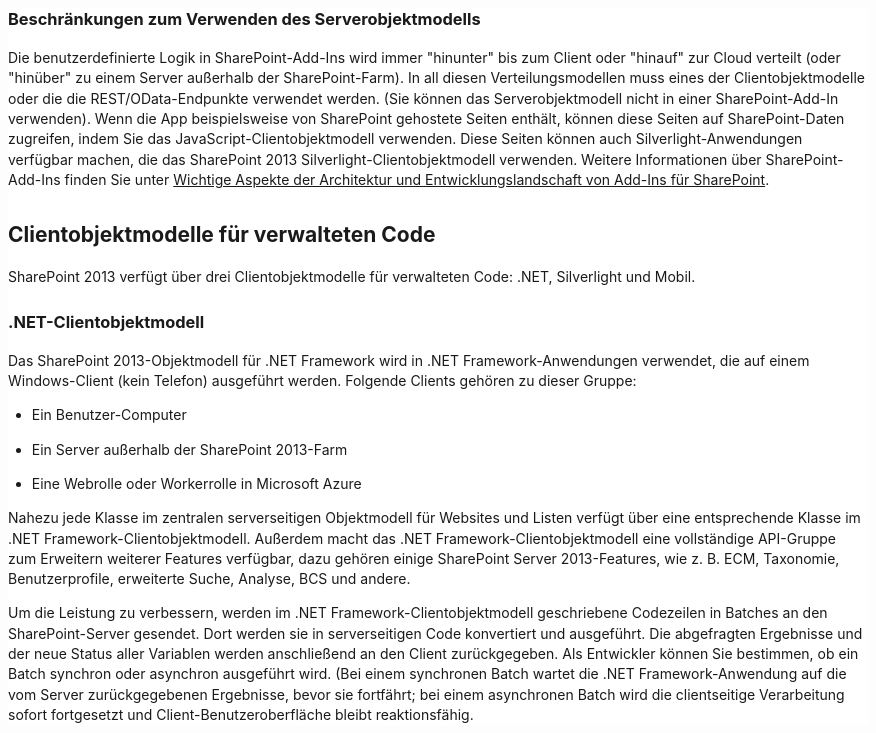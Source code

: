 

### Beschränkungen zum Verwenden des Serverobjektmodells

Die benutzerdefinierte Logik in SharePoint-Add-Ins wird immer "hinunter" bis zum Client oder "hinauf" zur Cloud verteilt (oder "hinüber" zu einem Server außerhalb der SharePoint-Farm). In all diesen Verteilungsmodellen muss eines der Clientobjektmodelle oder die die REST/OData-Endpunkte verwendet werden. (Sie können das Serverobjektmodell nicht in einer SharePoint-Add-In verwenden). Wenn die App beispielsweise von SharePoint gehostete Seiten enthält, können diese Seiten auf SharePoint-Daten zugreifen, indem Sie das JavaScript-Clientobjektmodell verwenden. Diese Seiten können auch Silverlight-Anwendungen verfügbar machen, die das SharePoint 2013 Silverlight-Clientobjektmodell verwenden. Weitere Informationen über SharePoint-Add-Ins finden Sie unter  [Wichtige Aspekte der Architektur und Entwicklungslandschaft von Add-Ins für SharePoint](http://msdn.microsoft.com/library/ae96572b-8f06-4fd3-854f-fc312f7f2d88%28Office.15%29.aspx).
  
    
    

## Clientobjektmodelle für verwalteten Code
<a name="ClientManagedOM"> </a>

SharePoint 2013 verfügt über drei Clientobjektmodelle für verwalteten Code: .NET, Silverlight und Mobil.
  
    
    

### .NET-Clientobjektmodell

Das SharePoint 2013-Objektmodell für .NET Framework wird in .NET Framework-Anwendungen verwendet, die auf einem Windows-Client (kein Telefon) ausgeführt werden. Folgende Clients gehören zu dieser Gruppe:
  
    
    

- Ein Benutzer-Computer
    
  
- Ein Server außerhalb der SharePoint 2013-Farm
    
  
- Eine Webrolle oder Workerrolle in Microsoft Azure
    
  
Nahezu jede Klasse im zentralen serverseitigen Objektmodell für Websites und Listen verfügt über eine entsprechende Klasse im .NET Framework-Clientobjektmodell. Außerdem macht das .NET Framework-Clientobjektmodell eine vollständige API-Gruppe zum Erweitern weiterer Features verfügbar, dazu gehören einige SharePoint Server 2013-Features, wie z. B. ECM, Taxonomie, Benutzerprofile, erweiterte Suche, Analyse, BCS und andere.
  
    
    
Um die Leistung zu verbessern, werden im .NET Framework-Clientobjektmodell geschriebene Codezeilen in Batches an den SharePoint-Server gesendet. Dort werden sie in serverseitigen Code konvertiert und ausgeführt. Die abgefragten Ergebnisse und der neue Status aller Variablen werden anschließend an den Client zurückgegeben. Als Entwickler können Sie bestimmen, ob ein Batch synchron oder asynchron ausgeführt wird. (Bei einem synchronen Batch wartet die .NET Framework-Anwendung auf die vom Server zurückgegebenen Ergebnisse, bevor sie fortfährt; bei einem asynchronen Batch wird die clientseitige Verarbeitung sofort fortgesetzt und Client-Benutzeroberfläche bleibt reaktionsfähig.
  